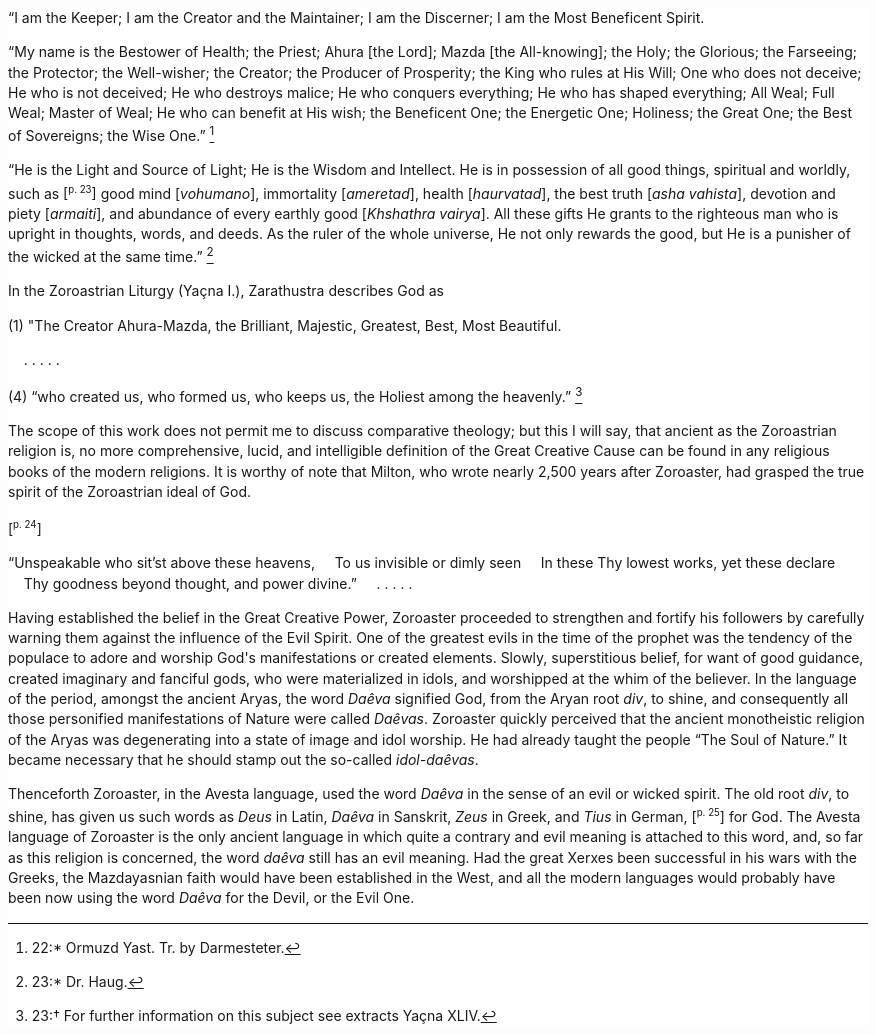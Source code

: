 “I am the Keeper; I am the Creator and the Maintainer; I am the Discerner; I am the Most Beneficent Spirit.

“My name is the Bestower of Health; the Priest; Ahura \[the Lord\]; Mazda \[the All-knowing\]; the Holy; the Glorious; the Farseeing; the Protector; the Well-wisher; the Creator; the Producer of Prosperity; the King who rules at His Will; One who does not deceive; He who is not deceived; He who destroys malice; He who conquers everything; He who has shaped everything; All Weal; Full Weal; Master of Weal; He who can benefit at His wish; the Beneficent One; the Energetic One; Holiness; the Great One; the Best of Sovereigns; the Wise One.” [^5]

“He is the Light and Source of Light; He is the Wisdom and Intellect. He is in possession of all good things, spiritual and worldly, such as <span id="p23">[<sup><small>p. 23</small></sup>]</span> good mind \[_vohumano_\], immortality \[_ameretad_\], health \[_haurvatad_\], the best truth \[_asha vahista_\], devotion and piety \[_armaiti_\], and abundance of every earthly good \[_Khshathra vairya_\]. All these gifts He grants to the righteous man who is upright in thoughts, words, and deeds. As the ruler of the whole universe, He not only rewards the good, but He is a punisher of the wicked at the same time.” [^6]

In the Zoroastrian Liturgy (Yaçna I.), Zarathustra describes God as

(1) "The Creator Ahura-Mazda, the Brilliant, Majestic, Greatest, Best, Most Beautiful.

&nbsp;&nbsp;&nbsp;&nbsp;.     .     .     .     .

(4) “who created us, who formed us, who keeps us, the Holiest among the heavenly.” [^7]

The scope of this work does not permit me to discuss comparative theology; but this I will say, that ancient as the Zoroastrian religion is, no more comprehensive, lucid, and intelligible definition of the Great Creative Cause can be found in any religious books of the modern religions. It is worthy of note that Milton, who wrote nearly 2,500 years after Zoroaster, had grasped the true spirit of the Zoroastrian ideal of God.

<span id="p24">[<sup><small>p. 24</small></sup>]</span>

“Unspeakable who sit’st above these heavens,
&nbsp;&nbsp;&nbsp;&nbsp;To us invisible or dimly seen
&nbsp;&nbsp;&nbsp;&nbsp;In these Thy lowest works, yet these declare
&nbsp;&nbsp;&nbsp;&nbsp;Thy goodness beyond thought, and power divine.”
&nbsp;&nbsp;&nbsp;&nbsp;.     .     .     .     .

Having established the belief in the Great Creative Power, Zoroaster proceeded to strengthen and fortify his followers by carefully warning them against the influence of the Evil Spirit. One of the greatest evils in the time of the prophet was the tendency of the populace to adore and worship God's manifestations or created elements. Slowly, superstitious belief, for want of good guidance, created imaginary and fanciful gods, who were materialized in idols, and worshipped at the whim of the believer. In the language of the period, amongst the ancient Aryas, the word _Daêva_ signified God, from the Aryan root _div_, to shine, and consequently all those personified manifestations of Nature were called _Daêvas_. Zoroaster quickly perceived that the ancient monotheistic religion of the Aryas was degenerating into a state of image and idol worship. He had already taught the people “The Soul of Nature.” It became necessary that he should stamp out the so-called _idol-daêvas_.

Thenceforth Zoroaster, in the Avesta language, used the word _Daêva_ in the sense of an evil or wicked spirit. The old root _div_, to shine, has given us such words as _Deus_ in Latin, _Daêva_ in Sanskrit, _Zeus_ in Greek, and _Tius_ in German, <span id="p25">[<sup><small>p. 25</small></sup>]</span> for God. The Avesta language of Zoroaster is the only ancient language in which quite a contrary and evil meaning is attached to this word, and, so far as this religion is concerned, the word _daêva_ still has an evil meaning. Had the great Xerxes been successful in his wars with the Greeks, the Mazdayasnian faith would have been established in the West, and all the modern languages would probably have been now using the word _Daêva_ for the Devil, or the Evil One.


[^0]: 15:\* All-Knowing.
[^1]: 15:† The Lord.
[^2]: 16:\* King Gushtasp.
[^3]: 16:† Symbol of Life.
[^4]: 21:\* Free translation of Fargard V. of the Vendidad.
[^5]: 22:\* Ormuzd Yast. Tr. by Darmesteter.
[^6]: 23:\* Dr. Haug.
[^7]: 23:† For further information on this subject see extracts Yaçna XLIV.
[^8]: 25:\* Fargard I. of the Vendidad.
[^9]: 28:\* Dr. E. W. West's “Introduction to the Sacred Books of the East,” Vol. 18.
[^10]: 31:\* Dinâ-î Maînôg-î Khirad.
[^11]: 35:\* Fargard X. of the Vendidad.
[^12]: 37:\* Yaçna XIV.
[^13]: 39:\* Yaçna LIII.
[^14]: 39:† Farvardin-Yasht.
[^15]: 43:\* A prayer of repentance for sin.
[^16]: 44:\* Fargard III. of the Vendidad (Darmesteter).
[^17]: 45:\* Sad Dar LXXXIII.
[^18]: 45:† Fargard XVIII. (Bleeck's Translation).
[^19]: 51:\* See _Notes_.
[^20]: 52:\* Means life or vitality.
[^21]: 52:† Conduit, canal or water ways.
[^22]: 53:\* “Original Creation” (a book).
[^23]: 53:† “Lalla Rookh” (Thomas Moore).
[^24]: 55:\* “House of hymns”—the highest Heaven.